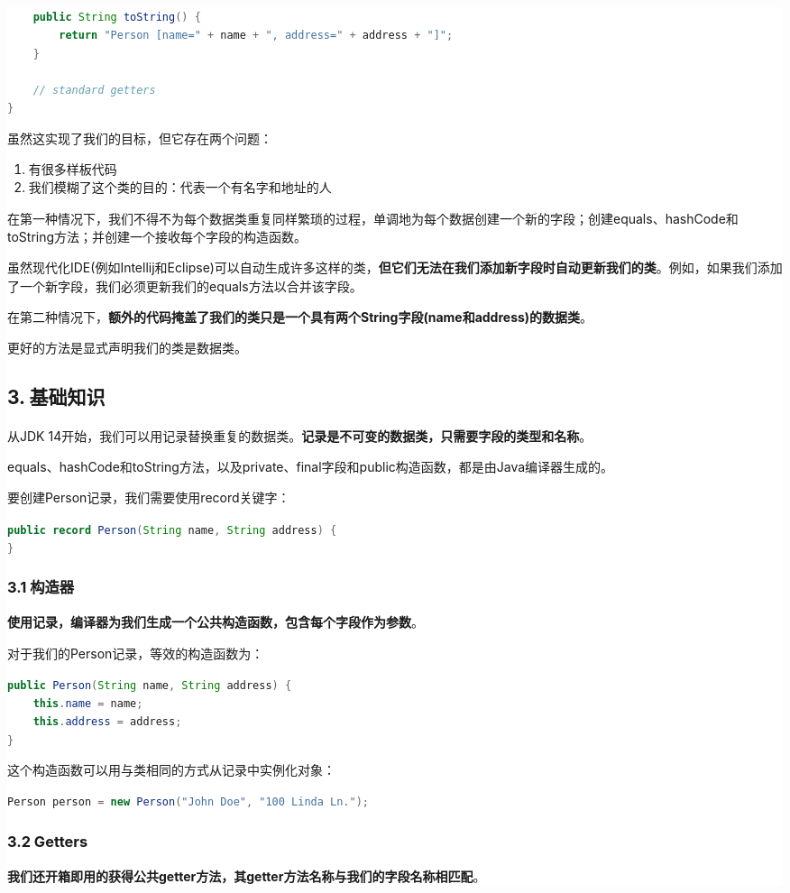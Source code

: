 ```java
    public String toString() {
        return "Person [name=" + name + ", address=" + address + "]";
    }

    // standard getters
}
```

虽然这实现了我们的目标，但它存在两个问题：

1.  有很多样板代码
2.  我们模糊了这个类的目的：代表一个有名字和地址的人

在第一种情况下，我们不得不为每个数据类重复同样繁琐的过程，单调地为每个数据创建一个新的字段；创建equals、hashCode和toString方法；并创建一个接收每个字段的构造函数。

虽然现代化IDE(例如Intellij和Eclipse)可以自动生成许多这样的类，**但它们无法在我们添加新字段时自动更新我们的类**。例如，如果我们添加了一个新字段，我们必须更新我们的equals方法以合并该字段。

在第二种情况下，**额外的代码掩盖了我们的类只是一个具有两个String字段(name和address)的数据类**。

更好的方法是显式声明我们的类是数据类。

## 3. 基础知识

从JDK 14开始，我们可以用记录替换重复的数据类。**记录是不可变的数据类，只需要字段的类型和名称**。

equals、hashCode和toString方法，以及private、final字段和public构造函数，都是由Java编译器生成的。

要创建Person记录，我们需要使用record关键字：

```java
public record Person(String name, String address) {
}
```

### 3.1 构造器

**使用记录，编译器为我们生成一个公共构造函数，包含每个字段作为参数**。

对于我们的Person记录，等效的构造函数为：

```java
public Person(String name, String address) {
    this.name = name;
    this.address = address;
}
```

这个构造函数可以用与类相同的方式从记录中实例化对象：

```java
Person person = new Person("John Doe", "100 Linda Ln.");
```

### 3.2 Getters

**我们还开箱即用的获得公共getter方法，其getter方法名称与我们的字段名称相匹配**。
